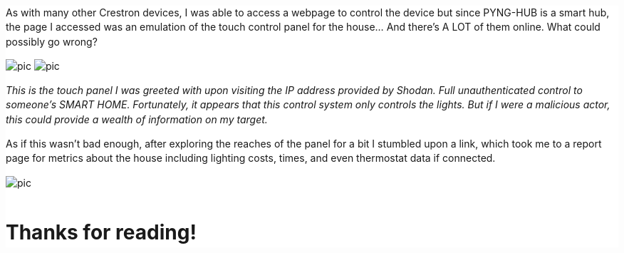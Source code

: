As with many other Crestron devices, I was able to access a webpage to control the device but since PYNG-HUB is a smart hub, the page I accessed was an emulation of the touch control panel for the house… And there’s A LOT of them online. What could possibly go wrong?

![pic](https://cdn-images-1.medium.com/max/600/0*EkYqAeUhLo5kdVI8)
![pic](https://cdn-images-1.medium.com/max/600/0*8q6Sro3ohKgrY5Fy)

*This is the touch panel I was greeted with upon visiting the IP address provided by Shodan. Full unauthenticated control to someone’s SMART HOME. Fortunately, it appears that this control system only controls the lights. But if I were a malicious actor, this could provide a wealth of information on my target.*

As if this wasn’t bad enough, after exploring the reaches of the panel for a bit I stumbled upon a link, which took me to a report page for metrics about the house including lighting costs, times, and even thermostat data if connected.

![pic](https://cdn-images-1.medium.com/max/800/1*5zDqwCsabD0v-5CTZkTfKg.png)

# Thanks for reading!













